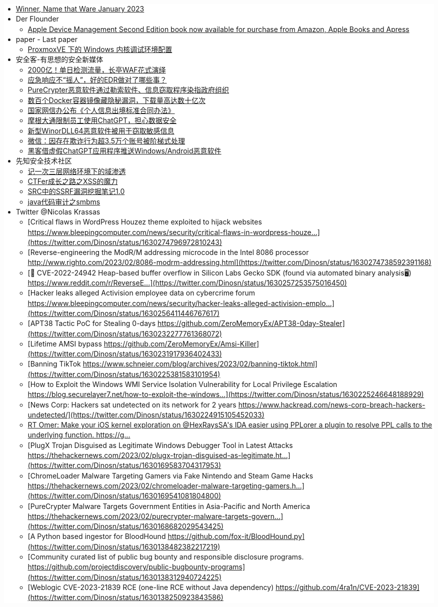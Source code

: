   - [Winner, Name that Ware January 2023](https://www.bunniestudios.com/blog/?p=6704)
- Der Flounder
  - [Apple Device Management Second Edition book now available for purchase from Amazon, Apple Books and Apress](https://derflounder.wordpress.com/2023/02/27/apple-device-management-second-edition-book-now-available-for-purchase-from-amazon-and-apress/)
- paper - Last paper
  - [ProxmoxVE 下的 Windows 内核调试环境配置](https://paper.seebug.org/2052/)
- 安全客-有思想的安全新媒体
  - [2000亿！单日检测流量，长亭WAF花式演绎](https://www.anquanke.com/post/id/286756)
  - [应急响应不“摇人”，好的EDR做对了哪些事？](https://www.anquanke.com/post/id/286737)
  - [PureCrypter恶意软件通过勒索软件、信息窃取程序染指政府组织](https://www.anquanke.com/post/id/286760)
  - [数百个Docker容器镜像藏隐秘漏洞，下载量高达数十亿次](https://www.anquanke.com/post/id/286755)
  - [国家网信办公布《个人信息出境标准合同办法》](https://www.anquanke.com/post/id/286748)
  - [摩根大通限制员工使用ChatGPT，担心数据安全](https://www.anquanke.com/post/id/286751)
  - [新型WinorDLL64恶意软件被用于窃取敏感信息](https://www.anquanke.com/post/id/286745)
  - [微信：因存在欺诈行为超3.5万个账号被阶梯式处理](https://www.anquanke.com/post/id/286741)
  - [黑客借虚假ChatGPT应用程序推送Windows/Android恶意软件](https://www.anquanke.com/post/id/286716)
- 先知安全技术社区
  - [记一次三层网络环境下的域渗透](https://xz.aliyun.com/t/12234)
  - [CTFer成长之路之XSS的魔力](https://xz.aliyun.com/t/12228)
  - [SRC中的SSRF漏洞挖掘笔记1.0](https://xz.aliyun.com/t/12227)
  - [java代码审计之smbms](https://xz.aliyun.com/t/12226)
- Twitter @Nicolas Krassas
  - [Critical flaws in WordPress Houzez theme exploited to hijack websites https://www.bleepingcomputer.com/news/security/critical-flaws-in-wordpress-houze...](https://twitter.com/Dinosn/status/1630274796972810243)
  - [Reverse-engineering the ModR/M addressing microcode in the Intel 8086 processor http://www.righto.com/2023/02/8086-modrm-addressing.html](https://twitter.com/Dinosn/status/1630274738592391168)
  - [🐜 CVE-2022-24942 Heap-based buffer overflow in Silicon Labs Gecko SDK (found via automated binary analysis🖥️) https://www.reddit.com/r/ReverseE...](https://twitter.com/Dinosn/status/1630257253575016450)
  - [Hacker leaks alleged Activision employee data on cybercrime forum https://www.bleepingcomputer.com/news/security/hacker-leaks-alleged-activision-emplo...](https://twitter.com/Dinosn/status/1630256411446767617)
  - [APT38 Tactic PoC for Stealing 0-days https://github.com/ZeroMemoryEx/APT38-0day-Stealer](https://twitter.com/Dinosn/status/1630232277761368072)
  - [Lifetime AMSI bypass https://github.com/ZeroMemoryEx/Amsi-Killer](https://twitter.com/Dinosn/status/1630231917936402433)
  - [Banning TikTok https://www.schneier.com/blog/archives/2023/02/banning-tiktok.html](https://twitter.com/Dinosn/status/1630225381583101954)
  - [How to Exploit the Windows WMI Service Isolation Vulnerability for Local Privilege Escalation https://blog.securelayer7.net/how-to-exploit-the-windows...](https://twitter.com/Dinosn/status/1630225246648188929)
  - [News Corp: Hackers sat undetected on its network for 2 years https://www.hackread.com/news-corp-breach-hackers-undetected/](https://twitter.com/Dinosn/status/1630224915105452033)
  - [RT Omer: Make your iOS kernel exploration on @HexRaysSA's IDA easier using PPLorer a plugin to resolve PPL calls to the underlying function. https://g...](https://twitter.com/omerporze/status/1630215284190478336)
  - [PlugX Trojan Disguised as Legitimate Windows Debugger Tool in Latest Attacks https://thehackernews.com/2023/02/plugx-trojan-disguised-as-legitimate.ht...](https://twitter.com/Dinosn/status/1630169583704317953)
  - [ChromeLoader Malware Targeting Gamers via Fake Nintendo and Steam Game Hacks https://thehackernews.com/2023/02/chromeloader-malware-targeting-gamers.h...](https://twitter.com/Dinosn/status/1630169541081804800)
  - [PureCrypter Malware Targets Government Entities in Asia-Pacific and North America https://thehackernews.com/2023/02/purecrypter-malware-targets-govern...](https://twitter.com/Dinosn/status/1630168682029543425)
  - [A Python based ingestor for BloodHound https://github.com/fox-it/BloodHound.py](https://twitter.com/Dinosn/status/1630138482382217219)
  - [Community curated list of public bug bounty and responsible disclosure programs. https://github.com/projectdiscovery/public-bugbounty-programs](https://twitter.com/Dinosn/status/1630138312940724225)
  - [Weblogic CVE-2023-21839 RCE (one-line RCE without Java dependency) https://github.com/4ra1n/CVE-2023-21839](https://twitter.com/Dinosn/status/1630138250923843586)